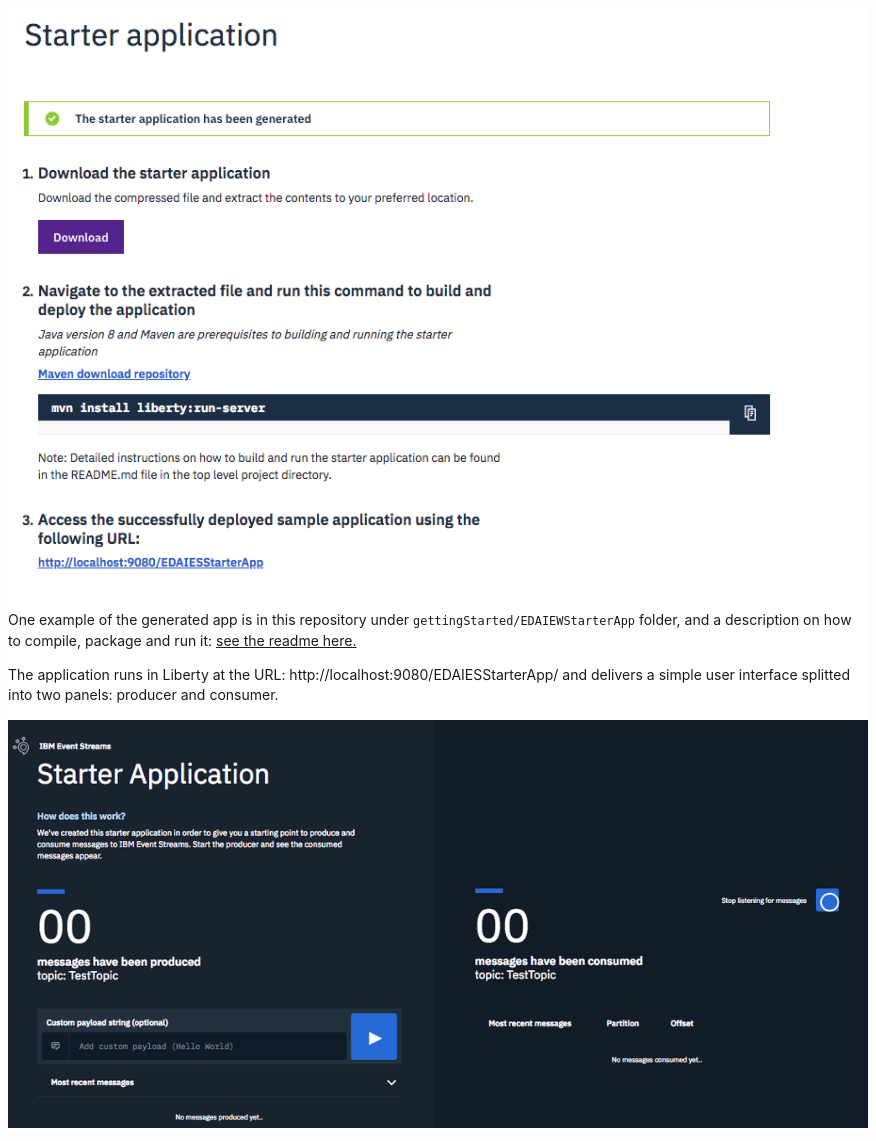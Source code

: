 ![](images/ies-starter-app2.png)  

 One example of the generated app is in this repository under `gettingStarted/EDAIEWStarterApp` folder, and a description on how to compile, package and run it: [see the readme here.](../../gettingStarted/EDAIEWStarterApp/README.md)

The application runs in Liberty at the URL: http://localhost:9080/EDAIESStarterApp/ and delivers a simple user interface splitted into two panels: producer and consumer.

![](images/ies-start-app-run.png)  
